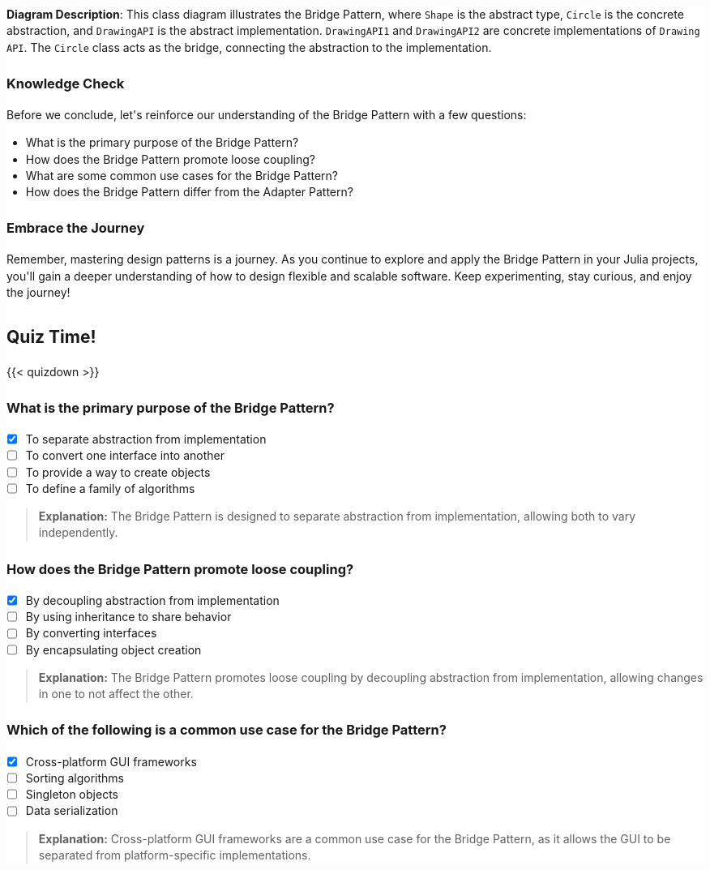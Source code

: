 **Diagram Description**: This class diagram illustrates the Bridge Pattern, where `Shape` is the abstract type, `Circle` is the concrete abstraction, and `DrawingAPI` is the abstract implementation. `DrawingAPI1` and `DrawingAPI2` are concrete implementations of `DrawingAPI`. The `Circle` class acts as the bridge, connecting the abstraction to the implementation.

### Knowledge Check

Before we conclude, let's reinforce our understanding of the Bridge Pattern with a few questions:

- What is the primary purpose of the Bridge Pattern?
- How does the Bridge Pattern promote loose coupling?
- What are some common use cases for the Bridge Pattern?
- How does the Bridge Pattern differ from the Adapter Pattern?

### Embrace the Journey

Remember, mastering design patterns is a journey. As you continue to explore and apply the Bridge Pattern in your Julia projects, you'll gain a deeper understanding of how to design flexible and scalable software. Keep experimenting, stay curious, and enjoy the journey!

## Quiz Time!

{{< quizdown >}}

### What is the primary purpose of the Bridge Pattern?

- [x] To separate abstraction from implementation
- [ ] To convert one interface into another
- [ ] To provide a way to create objects
- [ ] To define a family of algorithms

> **Explanation:** The Bridge Pattern is designed to separate abstraction from implementation, allowing both to vary independently.

### How does the Bridge Pattern promote loose coupling?

- [x] By decoupling abstraction from implementation
- [ ] By using inheritance to share behavior
- [ ] By converting interfaces
- [ ] By encapsulating object creation

> **Explanation:** The Bridge Pattern promotes loose coupling by decoupling abstraction from implementation, allowing changes in one to not affect the other.

### Which of the following is a common use case for the Bridge Pattern?

- [x] Cross-platform GUI frameworks
- [ ] Sorting algorithms
- [ ] Singleton objects
- [ ] Data serialization

> **Explanation:** Cross-platform GUI frameworks are a common use case for the Bridge Pattern, as it allows the GUI to be separated from platform-specific implementations.

